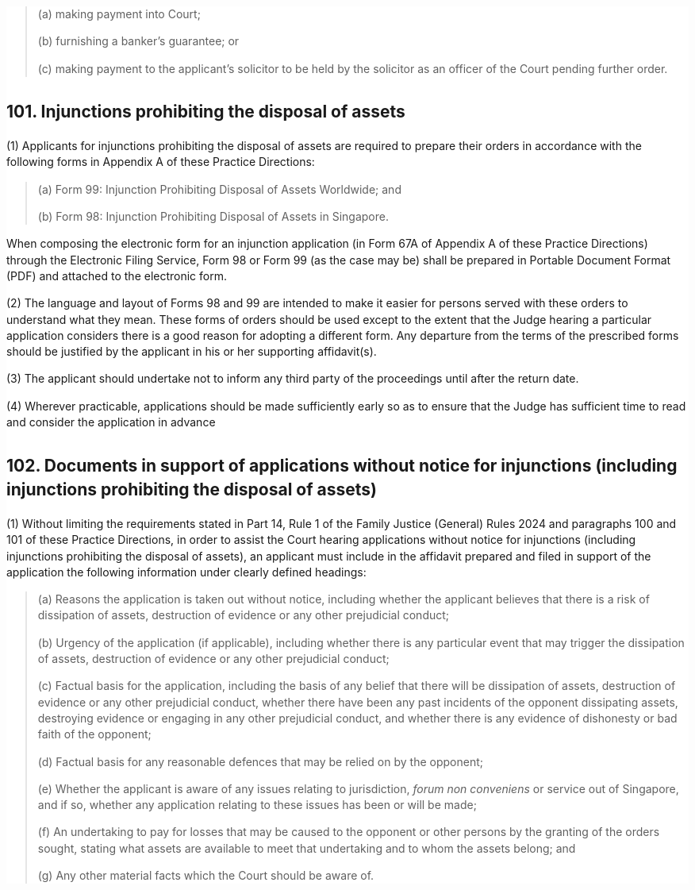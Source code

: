 > (a) making payment into Court;
>
> (b) furnishing a banker’s guarantee; or
>
> (c) making payment to the applicant’s solicitor to be held by the solicitor as an officer of the Court pending further order.

## 101. Injunctions prohibiting the disposal of assets

(1) Applicants for injunctions prohibiting the disposal of assets are required to prepare their orders in accordance with the following forms in Appendix A of these Practice Directions:

> (a) Form 99: Injunction Prohibiting Disposal of Assets Worldwide; and
>
> (b) Form 98: Injunction Prohibiting Disposal of Assets in Singapore.

When composing the electronic form for an injunction application (in Form 67A of Appendix A of these Practice Directions) through the Electronic Filing Service, Form 98 or Form 99 (as the case may be) shall be prepared in Portable Document Format (PDF) and attached to the electronic form.

(2) The language and layout of Forms 98 and 99 are intended to make it easier for persons served with these orders to understand what they mean. These forms of orders should be used except to the extent that the Judge hearing a particular application considers there is a good reason for adopting a different form. Any departure from the terms of the prescribed forms should be justified by the applicant in his or her supporting affidavit(s).

(3) The applicant should undertake not to inform any third party of the proceedings until after the return date.

(4) Wherever practicable, applications should be made sufficiently early so as to ensure that the Judge has sufficient time to read and consider the application in advance

## 102. Documents in support of applications without notice for injunctions (including injunctions prohibiting the disposal of assets)

(1) Without limiting the requirements stated in Part 14, Rule 1 of the Family Justice (General) Rules 2024 and paragraphs 100 and 101 of these Practice Directions, in order to assist the Court hearing applications without notice for injunctions (including injunctions prohibiting the disposal of assets), an applicant must include in the affidavit prepared and filed in support of the application the following information under clearly defined headings:

> (a) Reasons the application is taken out without notice, including whether the applicant believes that there is a risk of dissipation of assets, destruction of evidence or any other prejudicial conduct;
>
> (b) Urgency of the application (if applicable), including whether there is any particular event that may trigger the dissipation of assets, destruction of evidence or any other prejudicial conduct;
>
> (c) Factual basis for the application, including the basis of any belief that there will be dissipation of assets, destruction of evidence or any other prejudicial conduct, whether there have been any past incidents of the opponent dissipating assets, destroying evidence or engaging in any other prejudicial conduct, and whether there is any evidence of dishonesty or bad faith of the opponent;
>
> (d) Factual basis for any reasonable defences that may be relied on by the opponent;
>
> (e) Whether the applicant is aware of any issues relating to jurisdiction, _forum non conveniens_ or service out of Singapore, and if so, whether any application relating to these issues has been or will be made;
>
> (f) An undertaking to pay for losses that may be caused to the opponent or other persons by the granting of the orders sought, stating what assets are available to meet that undertaking and to whom the assets belong; and
>
> (g) Any other material facts which the Court should be aware of.
